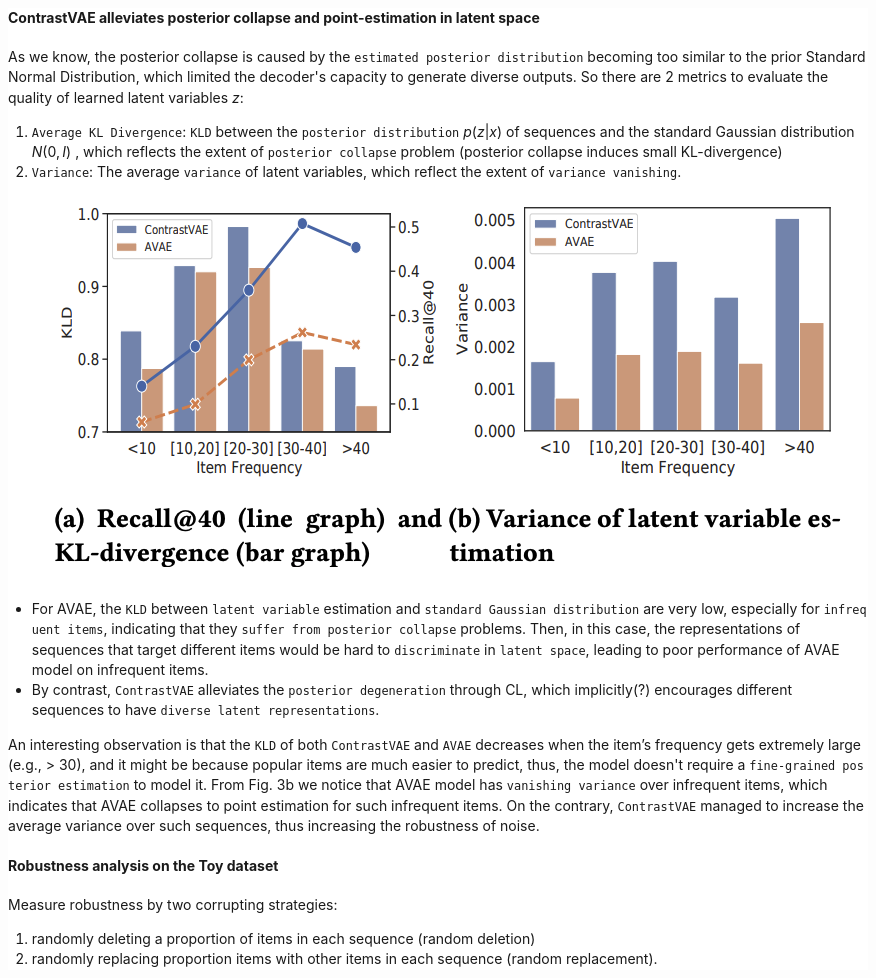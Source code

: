 #### ContrastVAE alleviates posterior collapse and point-estimation in latent space
As we know, the posterior collapse is caused by the `estimated posterior distribution` becoming too similar to the prior Standard Normal Distribution, which limited the decoder's capacity to generate diverse outputs. So there are 2 metrics to evaluate the quality of learned latent variables $z$: 
1. `Average KL Divergence`: `KLD` between the `posterior distribution` $p(z|x)$ of sequences and the standard Gaussian distribution $N(0, I)$ , which reflects the extent of `posterior collapse` problem (posterior collapse induces small KL-divergence)
2. `Variance`: The average `variance` of latent variables, which reflect the extent of `variance vanishing`.
![f3](./assets/comparison_of_kld_variance.png)

- For AVAE, the `KLD` between `latent variable` estimation and
`standard Gaussian distribution` are very low, especially for `infrequent items`, indicating that they `suffer from posterior collapse` problems.  Then, in this case, the representations of sequences that target different items would be hard to `discriminate` in `latent space`, leading to poor performance of AVAE model on infrequent items.
-  By contrast, `ContrastVAE` alleviates the `posterior degeneration`
through CL, which implicitly(?) encourages different sequences to
have `diverse latent representations`. 

An interesting observation is that the `KLD` of both `ContrastVAE` and `AVAE` decreases when the item’s frequency gets extremely large (e.g., > 30), and it might be because popular items are much easier to predict, thus, the model doesn't require a `fine-grained posterior estimation` to model it. 
From Fig. 3b we notice that AVAE model has `vanishing variance` over infrequent items, which indicates that AVAE collapses to point estimation for such infrequent items. On the contrary, `ContrastVAE` managed to increase the average variance over such sequences, thus increasing the robustness of noise.

#### Robustness analysis on the Toy dataset
Measure robustness by two corrupting strategies: 
1. randomly deleting a proportion of items in each sequence (random deletion)
2. randomly replacing proportion items with other items in each sequence (random replacement). 

